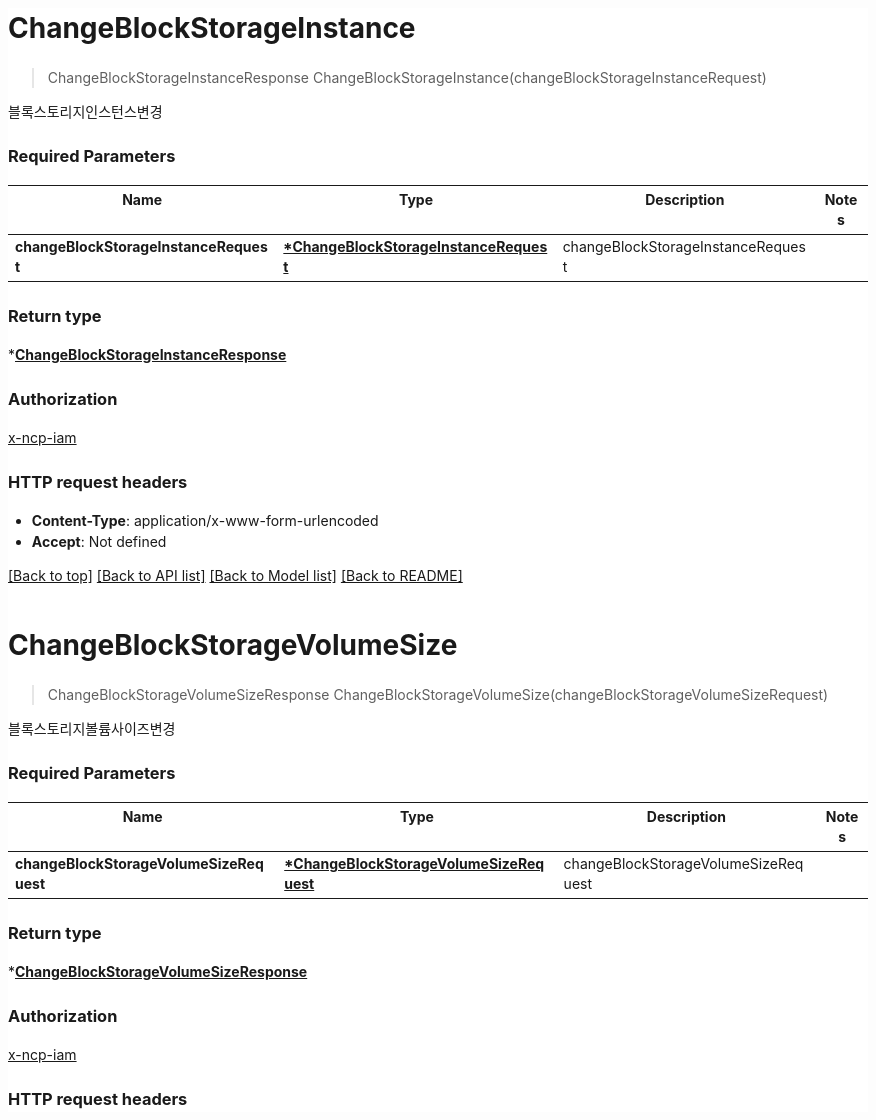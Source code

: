 # **ChangeBlockStorageInstance**
> ChangeBlockStorageInstanceResponse ChangeBlockStorageInstance(changeBlockStorageInstanceRequest)


블록스토리지인스턴스변경

### Required Parameters

Name | Type | Description  | Notes
------------- | ------------- | ------------- | -------------
**changeBlockStorageInstanceRequest** | **[\*ChangeBlockStorageInstanceRequest](ChangeBlockStorageInstanceRequest.md)** | changeBlockStorageInstanceRequest | 

### Return type

*[**ChangeBlockStorageInstanceResponse**](ChangeBlockStorageInstanceResponse.md)

### Authorization

[x-ncp-iam](../README.md#x-ncp-iam)

### HTTP request headers

 - **Content-Type**: application/x-www-form-urlencoded
 - **Accept**: Not defined

[[Back to top]](#) [[Back to API list]](../README.md#documentation-for-api-endpoints) [[Back to Model list]](../README.md#documentation-for-models) [[Back to README]](../README.md)

# **ChangeBlockStorageVolumeSize**
> ChangeBlockStorageVolumeSizeResponse ChangeBlockStorageVolumeSize(changeBlockStorageVolumeSizeRequest)


블록스토리지볼륨사이즈변경

### Required Parameters

Name | Type | Description  | Notes
------------- | ------------- | ------------- | -------------
**changeBlockStorageVolumeSizeRequest** | **[\*ChangeBlockStorageVolumeSizeRequest](ChangeBlockStorageVolumeSizeRequest.md)** | changeBlockStorageVolumeSizeRequest | 

### Return type

*[**ChangeBlockStorageVolumeSizeResponse**](ChangeBlockStorageVolumeSizeResponse.md)

### Authorization

[x-ncp-iam](../README.md#x-ncp-iam)

### HTTP request headers
